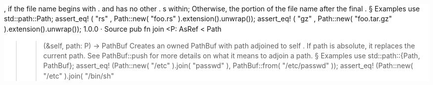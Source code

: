 , if the file name begins with
.
and has no other
.
s within;
Otherwise, the portion of the file name after the final
.
§
Examples
use
std::path::Path;
assert_eq!
(
"rs"
, Path::new(
"foo.rs"
).extension().unwrap());
assert_eq!
(
"gz"
, Path::new(
"foo.tar.gz"
).extension().unwrap());
1.0.0
·
Source
pub fn
join
<P:
AsRef
<
Path
>>(&self, path: P) ->
PathBuf
Creates an owned
PathBuf
with
path
adjoined to
self
.
If
path
is absolute, it replaces the current path.
See
PathBuf::push
for more details on what it means to adjoin a path.
§
Examples
use
std::path::{Path, PathBuf};
assert_eq!
(Path::new(
"/etc"
).join(
"passwd"
), PathBuf::from(
"/etc/passwd"
));
assert_eq!
(Path::new(
"/etc"
).join(
"/bin/sh"